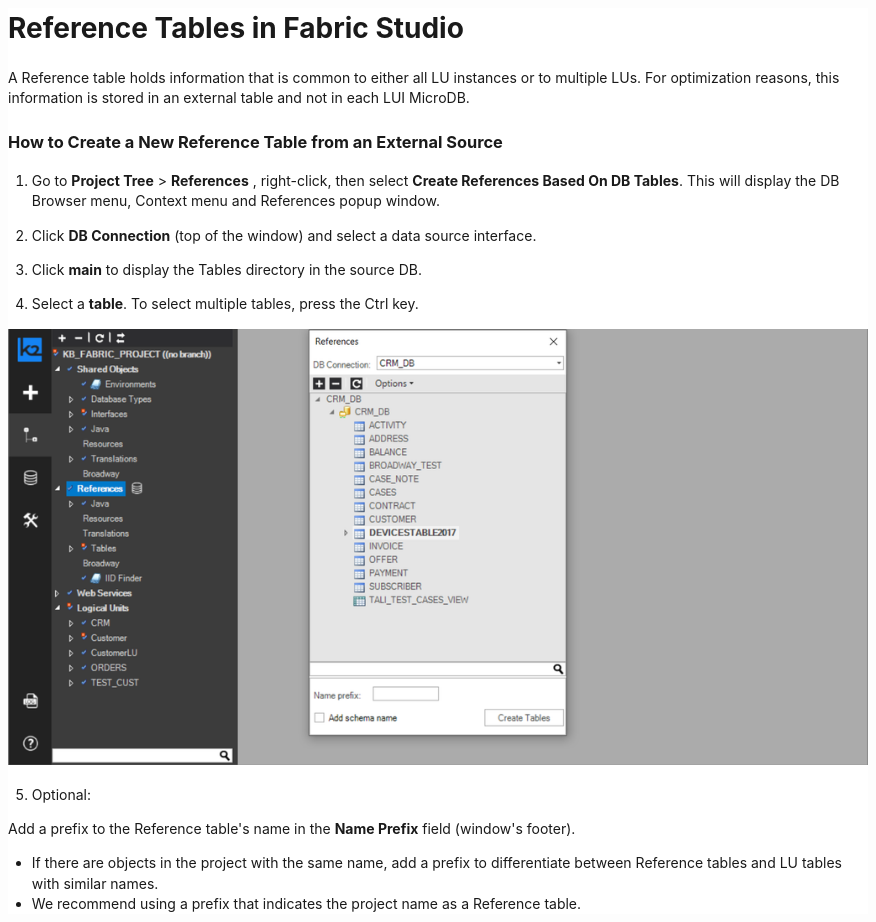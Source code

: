# Reference Tables in Fabric Studio

A  Reference table holds information that is common to either all LU instances or to multiple LUs. For optimization reasons, this information is stored in an external table and not in each LUI MicroDB.



### How to Create a New Reference Table from an External Source

<studio>

1.  Go to **Project Tree** > **References** , right-click, then select **Create References Based On DB Tables**. This will display the DB Browser menu, Context menu and References popup window. 

2.  Click **DB Connection** (top of the window) and select a data source interface. 

3.  Click **main** to display the Tables directory in the source DB.

4.  Select a **table**. To select multiple tables, press the Ctrl key.

![image](images/01_create_new_common_tables.PNG)



5. Optional: 

Add a prefix to the Reference table's name in the **Name Prefix** field (window's footer). 
- If there are objects in the project with the same name, add a prefix to differentiate between Reference tables and LU tables with similar names.
- We recommend using a prefix that indicates the project name as a Reference table. 
